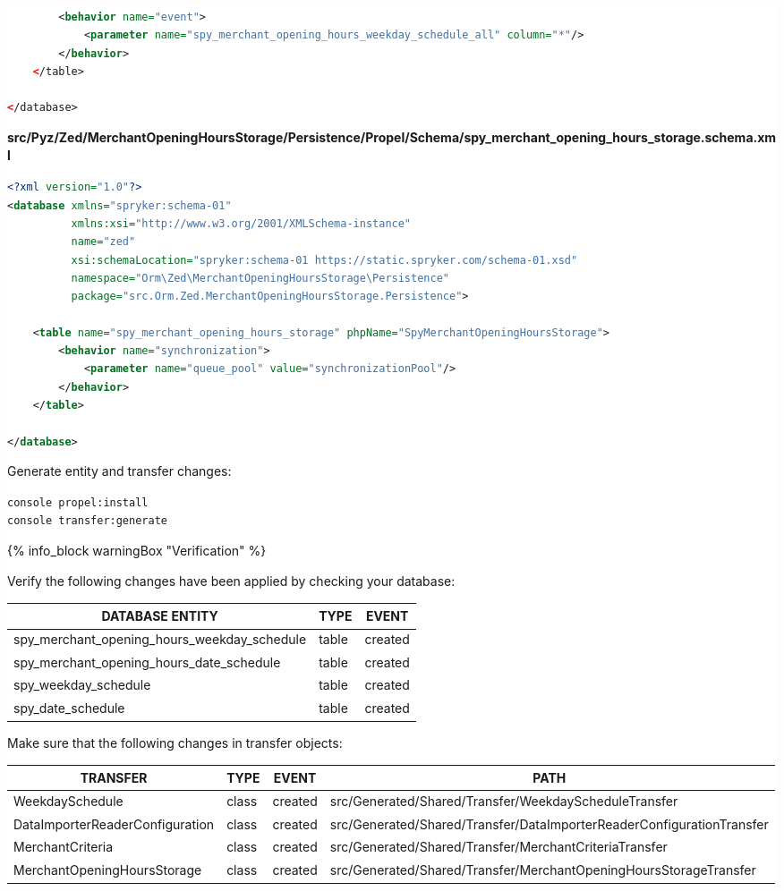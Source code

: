 ```xml
        <behavior name="event">
            <parameter name="spy_merchant_opening_hours_weekday_schedule_all" column="*"/>
        </behavior>
    </table>

</database>
```

**src/Pyz/Zed/MerchantOpeningHoursStorage/Persistence/Propel/Schema/spy_merchant_opening_hours_storage.schema.xml**

```xml
<?xml version="1.0"?>
<database xmlns="spryker:schema-01"
          xmlns:xsi="http://www.w3.org/2001/XMLSchema-instance"
          name="zed"
          xsi:schemaLocation="spryker:schema-01 https://static.spryker.com/schema-01.xsd"
          namespace="Orm\Zed\MerchantOpeningHoursStorage\Persistence"
          package="src.Orm.Zed.MerchantOpeningHoursStorage.Persistence">

    <table name="spy_merchant_opening_hours_storage" phpName="SpyMerchantOpeningHoursStorage">
        <behavior name="synchronization">
            <parameter name="queue_pool" value="synchronizationPool"/>
        </behavior>
    </table>

</database>
```

Generate entity and transfer changes:

```bash
console propel:install 
console transfer:generate
```

{% info_block warningBox "Verification" %}

Verify the following changes have been applied by checking your database:

| DATABASE ENTITY | TYPE | EVENT |
| ------------------------------------------ | ---- | ------ |
| spy_merchant_opening_hours_weekday_schedule | table | created |
| spy_merchant_opening_hours_date_schedule    | table | created |
| spy_weekday_schedule                        | table | created |
| spy_date_schedule                           | table | created |


Make sure that the following changes in transfer objects:

| TRANSFER  | TYPE  | EVENT | PATH  |
| ------------------- | ---- | ------ | ---------------------- |
| WeekdaySchedule                 | class | created | src/Generated/Shared/Transfer/WeekdayScheduleTransfer        |
| DataImporterReaderConfiguration | class | created | src/Generated/Shared/Transfer/DataImporterReaderConfigurationTransfer |
| MerchantCriteria                | class | created | src/Generated/Shared/Transfer/MerchantCriteriaTransfer       |
| MerchantOpeningHoursStorage     | class | created | src/Generated/Shared/Transfer/MerchantOpeningHoursStorageTransfer |
